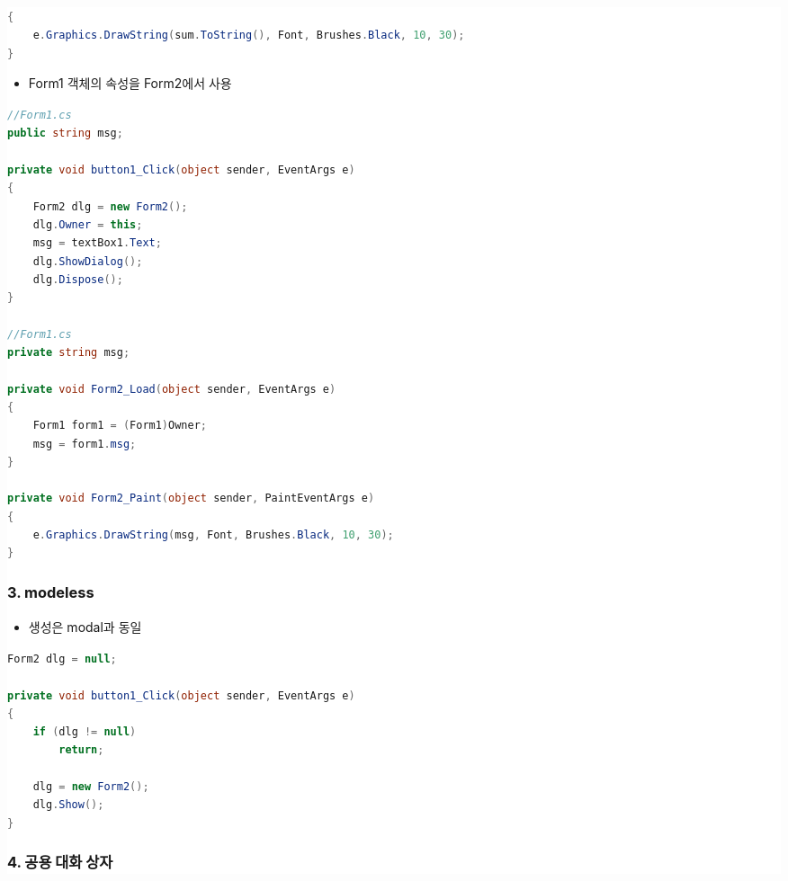 ```csharp
{
    e.Graphics.DrawString(sum.ToString(), Font, Brushes.Black, 10, 30);
}
```

- Form1 객체의 속성을 Form2에서 사용

```csharp
//Form1.cs
public string msg;

private void button1_Click(object sender, EventArgs e)
{
    Form2 dlg = new Form2();
    dlg.Owner = this;
    msg = textBox1.Text;
    dlg.ShowDialog();
    dlg.Dispose();
}

//Form1.cs
private string msg;

private void Form2_Load(object sender, EventArgs e)
{
    Form1 form1 = (Form1)Owner;
    msg = form1.msg;
}

private void Form2_Paint(object sender, PaintEventArgs e)
{
    e.Graphics.DrawString(msg, Font, Brushes.Black, 10, 30);
}
```

### 3. modeless

- 생성은 modal과 동일

```csharp
Form2 dlg = null;

private void button1_Click(object sender, EventArgs e)
{
    if (dlg != null)
        return;
    
    dlg = new Form2();
    dlg.Show();
}
```

### 4. 공용 대화 상자
